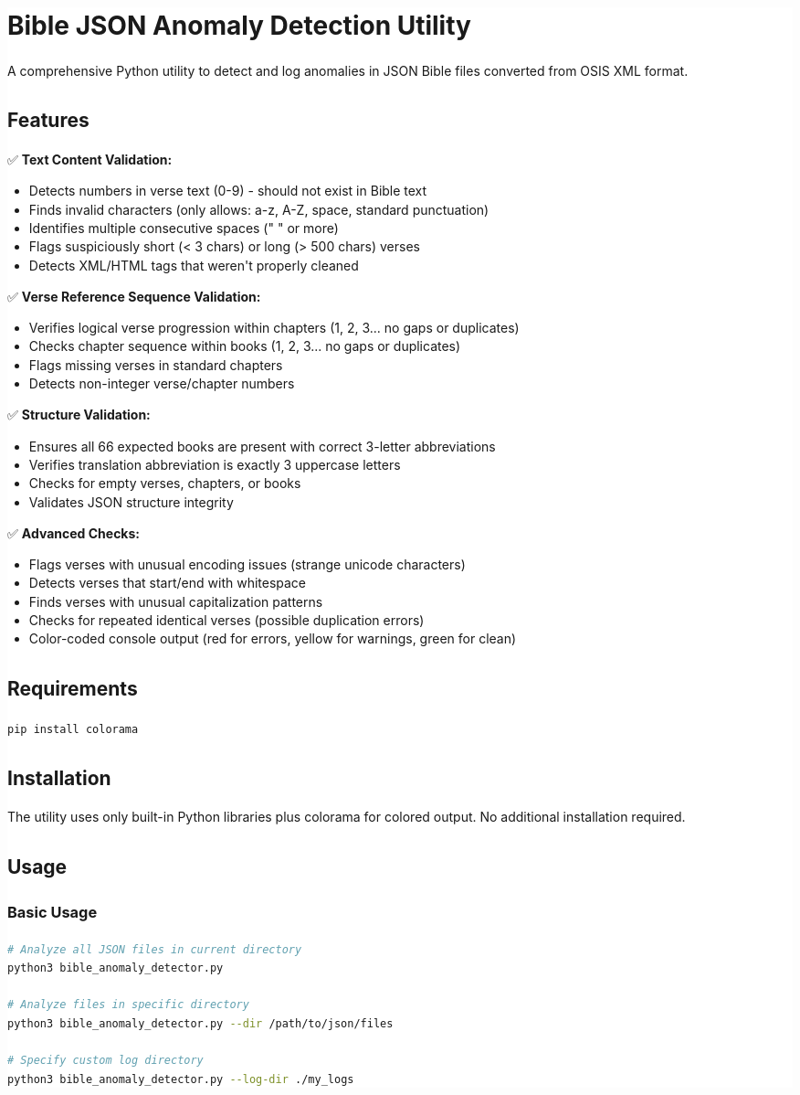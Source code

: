 # Bible JSON Anomaly Detection Utility

A comprehensive Python utility to detect and log anomalies in JSON Bible files converted from OSIS XML format.

## Features

✅ **Text Content Validation:**
- Detects numbers in verse text (0-9) - should not exist in Bible text
- Finds invalid characters (only allows: a-z, A-Z, space, standard punctuation)
- Identifies multiple consecutive spaces ("  " or more)
- Flags suspiciously short (< 3 chars) or long (> 500 chars) verses
- Detects XML/HTML tags that weren't properly cleaned

✅ **Verse Reference Sequence Validation:**
- Verifies logical verse progression within chapters (1, 2, 3... no gaps or duplicates)
- Checks chapter sequence within books (1, 2, 3... no gaps or duplicates)
- Flags missing verses in standard chapters
- Detects non-integer verse/chapter numbers

✅ **Structure Validation:**
- Ensures all 66 expected books are present with correct 3-letter abbreviations
- Verifies translation abbreviation is exactly 3 uppercase letters
- Checks for empty verses, chapters, or books
- Validates JSON structure integrity

✅ **Advanced Checks:**
- Flags verses with unusual encoding issues (strange unicode characters)
- Detects verses that start/end with whitespace
- Finds verses with unusual capitalization patterns
- Checks for repeated identical verses (possible duplication errors)
- Color-coded console output (red for errors, yellow for warnings, green for clean)

## Requirements

```bash
pip install colorama
```

## Installation

The utility uses only built-in Python libraries plus colorama for colored output. No additional installation required.

## Usage

### Basic Usage

```bash
# Analyze all JSON files in current directory
python3 bible_anomaly_detector.py

# Analyze files in specific directory
python3 bible_anomaly_detector.py --dir /path/to/json/files

# Specify custom log directory
python3 bible_anomaly_detector.py --log-dir ./my_logs
```
